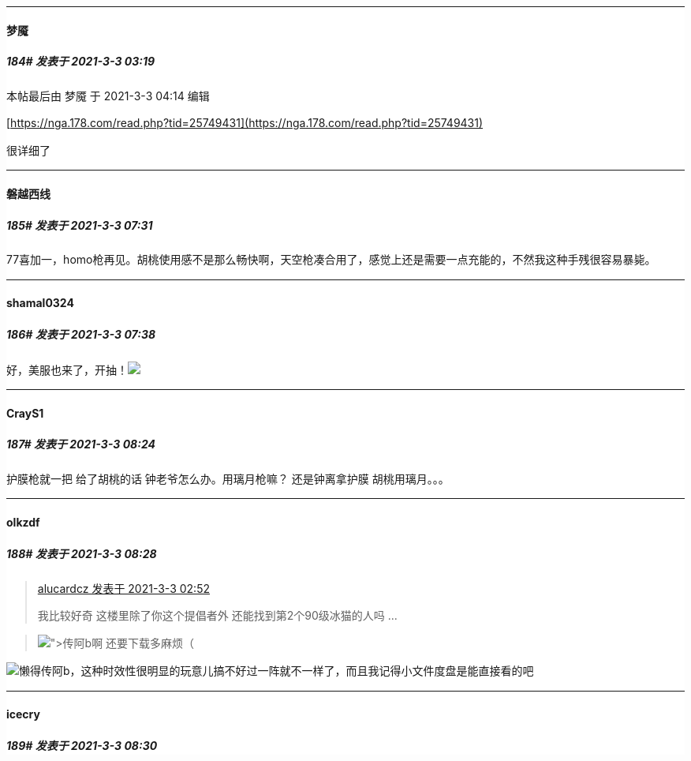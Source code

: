 
*****

####  梦魇  
##### 184#       发表于 2021-3-3 03:19


 本帖最后由 梦魇 于 2021-3-3 04:14 编辑 

[https://nga.178.com/read.php?tid=25749431](https://nga.178.com/read.php?tid=25749431)

很详细了


*****

####  磐越西线  
##### 185#       发表于 2021-3-3 07:31


77喜加一，homo枪再见。胡桃使用感不是那么畅快啊，天空枪凑合用了，感觉上还是需要一点充能的，不然我这种手残很容易暴毙。


*****

####  shamal0324  
##### 186#       发表于 2021-3-3 07:38


好，美服也来了，开抽！<img src="https://static.saraba1st.com/image/smiley/face2017/056.gif" referrerpolicy="no-referrer">


*****

####  CrayS1  
##### 187#       发表于 2021-3-3 08:24


护膜枪就一把 给了胡桃的话 钟老爷怎么办。用璃月枪嘛？ 还是钟离拿护膜 胡桃用璃月。。。


*****

####  olkzdf  
##### 188#       发表于 2021-3-3 08:28


<blockquote><a href="httphttps://bbs.saraba1st.com/2b/forum.php?mod=redirect&amp;goto=findpost&amp;pid=50492439&amp;ptid=1990766" target="_blank">alucardcz 发表于 2021-3-3 02:52</a>

我比较好奇 这楼里除了你这个提倡者外 还能找到第2个90级冰猫的人吗 ...</blockquote><blockquote><img src="https://static.saraba1st.com/image/smiley/face2017/067.png" referrerpolicy="no-referrer">">传阿b啊 还要下载多麻烦（</blockquote>


<img src="https://static.saraba1st.com/image/smiley/face2017/067.png" referrerpolicy="no-referrer">懒得传阿b，这种时效性很明显的玩意儿搞不好过一阵就不一样了，而且我记得小文件度盘是能直接看的吧


*****

####  icecry  
##### 189#       发表于 2021-3-3 08:30
